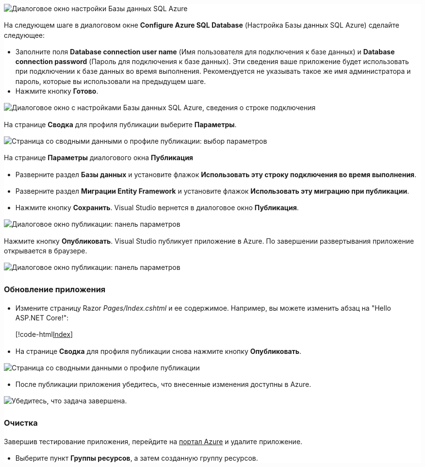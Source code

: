 ![Диалоговое окно настройки Базы данных SQL Azure](publish-to-azure-webapp-using-vs/_static/sql_select.png)

На следующем шаге в диалоговом окне **Configure Azure SQL Database** (Настройка Базы данных SQL Azure) сделайте следующее:

* Заполните поля **Database connection user name** (Имя пользователя для подключения к базе данных) и **Database connection password** (Пароль для подключения к базе данных). Эти сведения ваше приложение будет использовать при подключении к базе данных во время выполнения. Рекомендуется не указывать такое же имя администратора и пароль, которые вы использовали на предыдущем шаге.
* Нажмите кнопку **Готово**.

![Диалоговое окно с настройками Базы данных SQL Azure, сведения о строке подключения](publish-to-azure-webapp-using-vs/_static/sql_connection.png)

На странице **Сводка** для профиля публикации выберите **Параметры**.

![Страница со сводными данными о профиле публикации: выбор параметров](publish-to-azure-webapp-using-vs/_static/pp_configured.png)

На странице **Параметры** диалогового окна **Публикация**

* Разверните раздел **Базы данных** и установите флажок **Использовать эту строку подключения во время выполнения**.
* Разверните раздел **Миграции Entity Framework** и установите флажок **Использовать эту миграцию при публикации**.

* Нажмите кнопку **Сохранить**. Visual Studio вернется в диалоговое окно **Публикация**. 

![Диалоговое окно публикации: панель параметров](publish-to-azure-webapp-using-vs/_static/pp_settings.png)

Нажмите кнопку **Опубликовать**. Visual Studio публикует приложение в Azure. По завершении развертывания приложение открывается в браузере.

![Диалоговое окно публикации: панель параметров](publish-to-azure-webapp-using-vs/_static/pp_publish.png)

### <a name="update-the-app"></a>Обновление приложения

* Измените страницу Razor *Pages/Index.cshtml* и ее содержимое. Например, вы можете изменить абзац на "Hello ASP.NET Core!":

    [!code-html[Index](publish-to-azure-webapp-using-vs/sample/index.cshtml?highlight=10&range=1-12)]

* На странице **Сводка** для профиля публикации снова нажмите кнопку **Опубликовать**.

![Страница со сводными данными о профиле публикации](publish-to-azure-webapp-using-vs/_static/pp_publish.png)

* После публикации приложения убедитесь, что внесенные изменения доступны в Azure.

![Убедитесь, что задача завершена.](publish-to-azure-webapp-using-vs/_static/final.png)

### <a name="clean-up"></a>Очистка

Завершив тестирование приложения, перейдите на [портал Azure](https://portal.azure.com/) и удалите приложение.

* Выберите пункт **Группы ресурсов**, а затем созданную группу ресурсов.
